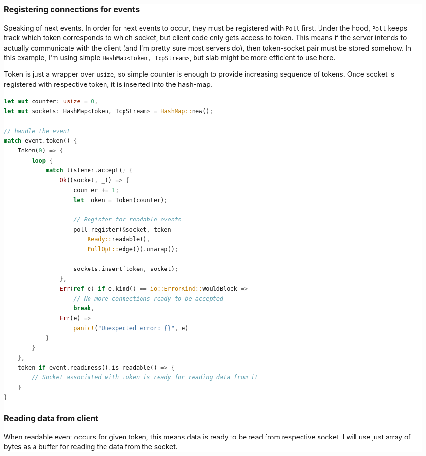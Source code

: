 ### Registering connections for events

Speaking of next events. In order for next events to occur, they must be registered 
with `Poll` first. Under the hood, `Poll` keeps track which token corresponds to
which socket, but client code only gets access to token. This means if the server 
intends to actually communicate with the client (and I'm pretty sure most servers 
do), then token-socket pair must be stored somehow. In this example, I'm using 
simple `HashMap<Token, TcpStream>`, but [slab][slab-crate] might be more efficient 
to use here.

Token is just a wrapper over `usize`, so simple counter is enough to provide 
increasing sequence of tokens. Once socket is registered with respective token, 
it is inserted into the hash-map.

```rust
let mut counter: usize = 0;
let mut sockets: HashMap<Token, TcpStream> = HashMap::new();

// handle the event
match event.token() {
    Token(0) => {
        loop {
            match listener.accept() {
                Ok((socket, _)) => {
                    counter += 1;
                    let token = Token(counter);

                    // Register for readable events
                    poll.register(&socket, token
                        Ready::readable(),
                        PollOpt::edge()).unwrap();

                    sockets.insert(token, socket);                    
                },
                Err(ref e) if e.kind() == io::ErrorKind::WouldBlock =>
                    // No more connections ready to be accepted 
                    break,
                Err(e) => 
                    panic!("Unexpected error: {}", e)
            }
        }
    },
    token if event.readiness().is_readable() => {
        // Socket associated with token is ready for reading data from it
    }
}
```

### Reading data from client

When readable event occurs for given token, this means data is ready to be read 
from respective socket. I will use just array of bytes as a buffer for reading the
data from the socket. 


[the-code]: https://github.com/sergey-melnychuk/mio-tcp-server
[mio-github]: https://github.com/tokio-rs/mio
[edge-level]: https://en.wikipedia.org/wiki/Epoll#Triggering_modes
[discard]: https://en.wikipedia.org/wiki/Discard_Protocol
[accept-docs]: https://docs.rs/mio/0.5.1/mio/tcp/struct.TcpListener.html#method.accept
[wouldblock]: https://doc.rust-lang.org/nightly/std/io/enum.ErrorKind.html#variant.WouldBlock
[slab-crate]: https://docs.rs/slab/0.4.2/slab/
[read-doc]: https://doc.rust-lang.org/nightly/std/io/trait.Read.html#tymethod.read
[write_all-doc]: https://doc.rust-lang.org/std/io/trait.Write.html#method.write_all
[tcp-doc]: https://ru.wikipedia.org/wiki/Transmission_Control_Protocol
[protocol-doc]: https://en.wikipedia.org/wiki/Communication_protocol
[hyper-github]: https://github.com/hyperium/hyper